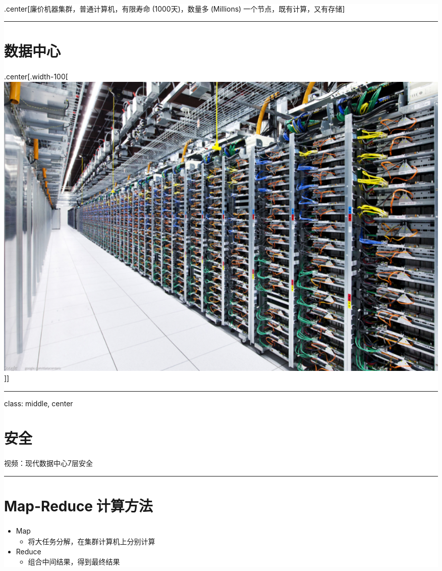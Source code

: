 .center[廉价机器集群，普通计算机，有限寿命 (1000天)，数量多 (Millions)
一个节点，既有计算，又有存储]

---
# 数据中心

.center[.width-100[![](./figures/dc2.png)]]

---
class: middle, center

# 安全

视频：现代数据中心7层安全

---
# Map-Reduce 计算方法

- Map
  - 将大任务分解，在集群计算机上分别计算
- Reduce
  - 组合中间结果，得到最终结果
